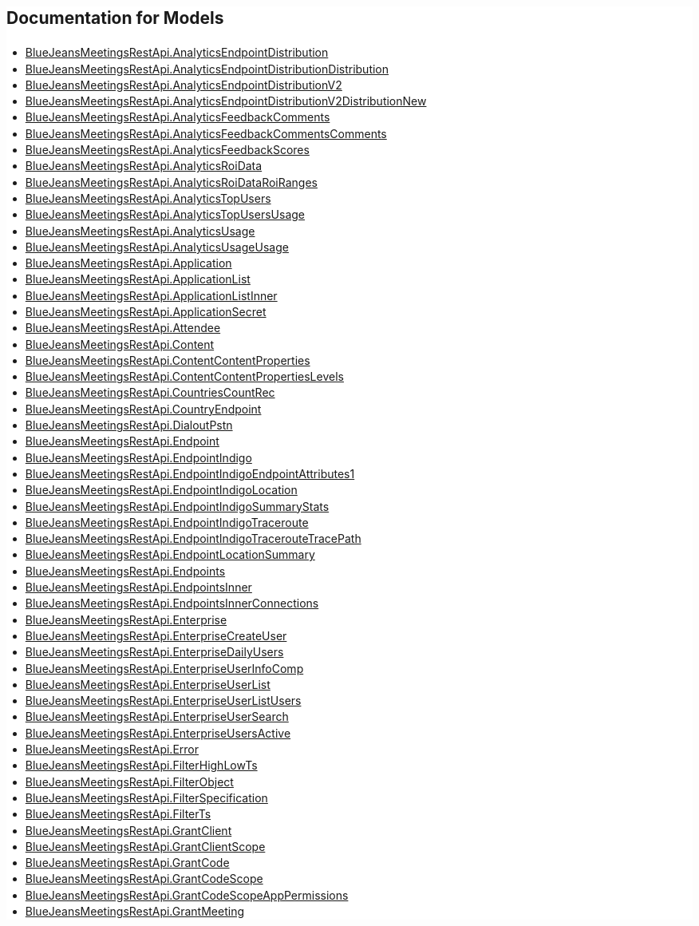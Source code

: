 
## Documentation for Models

 - [BlueJeansMeetingsRestApi.AnalyticsEndpointDistribution](docs/AnalyticsEndpointDistribution.md)
 - [BlueJeansMeetingsRestApi.AnalyticsEndpointDistributionDistribution](docs/AnalyticsEndpointDistributionDistribution.md)
 - [BlueJeansMeetingsRestApi.AnalyticsEndpointDistributionV2](docs/AnalyticsEndpointDistributionV2.md)
 - [BlueJeansMeetingsRestApi.AnalyticsEndpointDistributionV2DistributionNew](docs/AnalyticsEndpointDistributionV2DistributionNew.md)
 - [BlueJeansMeetingsRestApi.AnalyticsFeedbackComments](docs/AnalyticsFeedbackComments.md)
 - [BlueJeansMeetingsRestApi.AnalyticsFeedbackCommentsComments](docs/AnalyticsFeedbackCommentsComments.md)
 - [BlueJeansMeetingsRestApi.AnalyticsFeedbackScores](docs/AnalyticsFeedbackScores.md)
 - [BlueJeansMeetingsRestApi.AnalyticsRoiData](docs/AnalyticsRoiData.md)
 - [BlueJeansMeetingsRestApi.AnalyticsRoiDataRoiRanges](docs/AnalyticsRoiDataRoiRanges.md)
 - [BlueJeansMeetingsRestApi.AnalyticsTopUsers](docs/AnalyticsTopUsers.md)
 - [BlueJeansMeetingsRestApi.AnalyticsTopUsersUsage](docs/AnalyticsTopUsersUsage.md)
 - [BlueJeansMeetingsRestApi.AnalyticsUsage](docs/AnalyticsUsage.md)
 - [BlueJeansMeetingsRestApi.AnalyticsUsageUsage](docs/AnalyticsUsageUsage.md)
 - [BlueJeansMeetingsRestApi.Application](docs/Application.md)
 - [BlueJeansMeetingsRestApi.ApplicationList](docs/ApplicationList.md)
 - [BlueJeansMeetingsRestApi.ApplicationListInner](docs/ApplicationListInner.md)
 - [BlueJeansMeetingsRestApi.ApplicationSecret](docs/ApplicationSecret.md)
 - [BlueJeansMeetingsRestApi.Attendee](docs/Attendee.md)
 - [BlueJeansMeetingsRestApi.Content](docs/Content.md)
 - [BlueJeansMeetingsRestApi.ContentContentProperties](docs/ContentContentProperties.md)
 - [BlueJeansMeetingsRestApi.ContentContentPropertiesLevels](docs/ContentContentPropertiesLevels.md)
 - [BlueJeansMeetingsRestApi.CountriesCountRec](docs/CountriesCountRec.md)
 - [BlueJeansMeetingsRestApi.CountryEndpoint](docs/CountryEndpoint.md)
 - [BlueJeansMeetingsRestApi.DialoutPstn](docs/DialoutPstn.md)
 - [BlueJeansMeetingsRestApi.Endpoint](docs/Endpoint.md)
 - [BlueJeansMeetingsRestApi.EndpointIndigo](docs/EndpointIndigo.md)
 - [BlueJeansMeetingsRestApi.EndpointIndigoEndpointAttributes1](docs/EndpointIndigoEndpointAttributes1.md)
 - [BlueJeansMeetingsRestApi.EndpointIndigoLocation](docs/EndpointIndigoLocation.md)
 - [BlueJeansMeetingsRestApi.EndpointIndigoSummaryStats](docs/EndpointIndigoSummaryStats.md)
 - [BlueJeansMeetingsRestApi.EndpointIndigoTraceroute](docs/EndpointIndigoTraceroute.md)
 - [BlueJeansMeetingsRestApi.EndpointIndigoTracerouteTracePath](docs/EndpointIndigoTracerouteTracePath.md)
 - [BlueJeansMeetingsRestApi.EndpointLocationSummary](docs/EndpointLocationSummary.md)
 - [BlueJeansMeetingsRestApi.Endpoints](docs/Endpoints.md)
 - [BlueJeansMeetingsRestApi.EndpointsInner](docs/EndpointsInner.md)
 - [BlueJeansMeetingsRestApi.EndpointsInnerConnections](docs/EndpointsInnerConnections.md)
 - [BlueJeansMeetingsRestApi.Enterprise](docs/Enterprise.md)
 - [BlueJeansMeetingsRestApi.EnterpriseCreateUser](docs/EnterpriseCreateUser.md)
 - [BlueJeansMeetingsRestApi.EnterpriseDailyUsers](docs/EnterpriseDailyUsers.md)
 - [BlueJeansMeetingsRestApi.EnterpriseUserInfoComp](docs/EnterpriseUserInfoComp.md)
 - [BlueJeansMeetingsRestApi.EnterpriseUserList](docs/EnterpriseUserList.md)
 - [BlueJeansMeetingsRestApi.EnterpriseUserListUsers](docs/EnterpriseUserListUsers.md)
 - [BlueJeansMeetingsRestApi.EnterpriseUserSearch](docs/EnterpriseUserSearch.md)
 - [BlueJeansMeetingsRestApi.EnterpriseUsersActive](docs/EnterpriseUsersActive.md)
 - [BlueJeansMeetingsRestApi.Error](docs/Error.md)
 - [BlueJeansMeetingsRestApi.FilterHighLowTs](docs/FilterHighLowTs.md)
 - [BlueJeansMeetingsRestApi.FilterObject](docs/FilterObject.md)
 - [BlueJeansMeetingsRestApi.FilterSpecification](docs/FilterSpecification.md)
 - [BlueJeansMeetingsRestApi.FilterTs](docs/FilterTs.md)
 - [BlueJeansMeetingsRestApi.GrantClient](docs/GrantClient.md)
 - [BlueJeansMeetingsRestApi.GrantClientScope](docs/GrantClientScope.md)
 - [BlueJeansMeetingsRestApi.GrantCode](docs/GrantCode.md)
 - [BlueJeansMeetingsRestApi.GrantCodeScope](docs/GrantCodeScope.md)
 - [BlueJeansMeetingsRestApi.GrantCodeScopeAppPermissions](docs/GrantCodeScopeAppPermissions.md)
 - [BlueJeansMeetingsRestApi.GrantMeeting](docs/GrantMeeting.md)